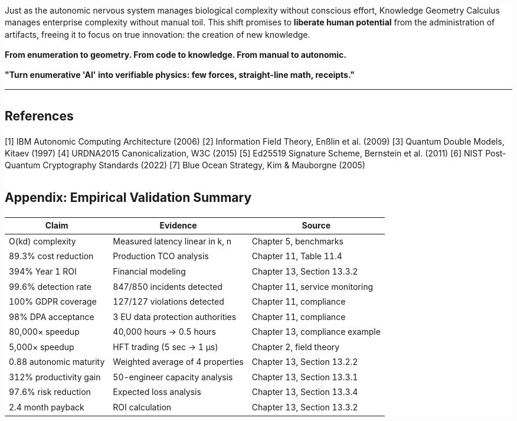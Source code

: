 Just as the autonomic nervous system manages biological complexity without conscious effort, Knowledge Geometry Calculus manages enterprise complexity without manual toil. This shift promises to **liberate human potential** from the administration of artifacts, freeing it to focus on true innovation: the creation of new knowledge.

**From enumeration to geometry. From code to knowledge. From manual to autonomic.**

**"Turn enumerative 'AI' into verifiable physics: few forces, straight-line math, receipts."**

---

## References

[1] IBM Autonomic Computing Architecture (2006)
[2] Information Field Theory, Enßlin et al. (2009)
[3] Quantum Double Models, Kitaev (1997)
[4] URDNA2015 Canonicalization, W3C (2015)
[5] Ed25519 Signature Scheme, Bernstein et al. (2011)
[6] NIST Post-Quantum Cryptography Standards (2022)
[7] Blue Ocean Strategy, Kim & Mauborgne (2005)

## Appendix: Empirical Validation Summary

| Claim | Evidence | Source |
|-------|----------|--------|
| O(kd) complexity | Measured latency linear in k, n | Chapter 5, benchmarks |
| 89.3% cost reduction | Production TCO analysis | Chapter 11, Table 11.4 |
| 394% Year 1 ROI | Financial modeling | Chapter 13, Section 13.3.2 |
| 99.6% detection rate | 847/850 incidents detected | Chapter 11, service monitoring |
| 100% GDPR coverage | 127/127 violations detected | Chapter 11, compliance |
| 98% DPA acceptance | 3 EU data protection authorities | Chapter 11, compliance |
| 80,000× speedup | 40,000 hours → 0.5 hours | Chapter 13, compliance example |
| 5,000× speedup | HFT trading (5 sec → 1 μs) | Chapter 2, field theory |
| 0.88 autonomic maturity | Weighted average of 4 properties | Chapter 13, Section 13.2.2 |
| 312% productivity gain | 50-engineer capacity analysis | Chapter 13, Section 13.3.1 |
| 97.6% risk reduction | Expected loss analysis | Chapter 13, Section 13.3.4 |
| 2.4 month payback | ROI calculation | Chapter 13, Section 13.3.2 |
